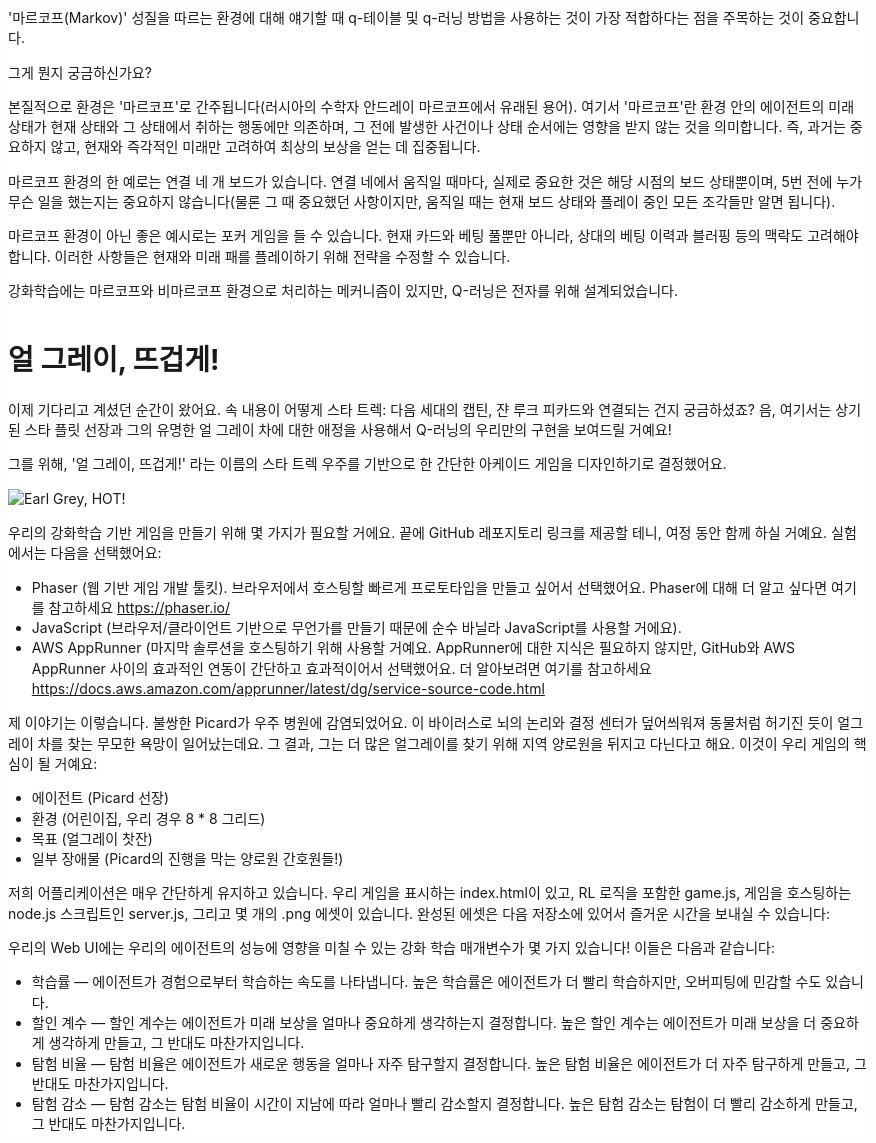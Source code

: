 '마르코프(Markov)' 성질을 따르는 환경에 대해 얘기할 때 q-테이블 및 q-러닝 방법을 사용하는 것이 가장 적합하다는 점을 주목하는 것이 중요합니다.

그게 뭔지 궁금하신가요?



본질적으로 환경은 '마르코프'로 간주됩니다(러시아의 수학자 안드레이 마르코프에서 유래된 용어). 여기서 '마르코프'란 환경 안의 에이전트의 미래 상태가 현재 상태와 그 상태에서 취하는 행동에만 의존하며, 그 전에 발생한 사건이나 상태 순서에는 영향을 받지 않는 것을 의미합니다. 즉, 과거는 중요하지 않고, 현재와 즉각적인 미래만 고려하여 최상의 보상을 얻는 데 집중됩니다.

마르코프 환경의 한 예로는 연결 네 개 보드가 있습니다. 연결 네에서 움직일 때마다, 실제로 중요한 것은 해당 시점의 보드 상태뿐이며, 5번 전에 누가 무슨 일을 했는지는 중요하지 않습니다(물론 그 때 중요했던 사항이지만, 움직일 때는 현재 보드 상태와 플레이 중인 모든 조각들만 알면 됩니다).

마르코프 환경이 아닌 좋은 예시로는 포커 게임을 들 수 있습니다. 현재 카드와 베팅 풀뿐만 아니라, 상대의 베팅 이력과 블러핑 등의 맥락도 고려해야 합니다. 이러한 사항들은 현재와 미래 패를 플레이하기 위해 전략을 수정할 수 있습니다.

강화학습에는 마르코프와 비마르코프 환경으로 처리하는 메커니즘이 있지만, Q-러닝은 전자를 위해 설계되었습니다.



# 얼 그레이, 뜨겁게!

이제 기다리고 계셨던 순간이 왔어요. 속 내용이 어떻게 스타 트렉: 다음 세대의 캡틴, 쟌 루크 피카드와 연결되는 건지 궁금하셨죠? 음, 여기서는 상기된 스타 플릿 선장과 그의 유명한 얼 그레이 차에 대한 애정을 사용해서 Q-러닝의 우리만의 구현을 보여드릴 거예요!

그를 위해, '얼 그레이, 뜨겁게!' 라는 이름의 스타 트렉 우주를 기반으로 한 간단한 아케이드 게임을 디자인하기로 결정했어요.

![Earl Grey, HOT!](/assets/img/2024-05-14-BuildingaQ-tableReinforementLearningAgentwithCaptainPicard_5.png)



우리의 강화학습 기반 게임을 만들기 위해 몇 가지가 필요할 거에요. 끝에 GitHub 레포지토리 링크를 제공할 테니, 여정 동안 함께 하실 거예요. 실험에서는 다음을 선택했어요:

- Phaser (웹 기반 게임 개발 툴킷). 브라우저에서 호스팅할 빠르게 프로토타입을 만들고 싶어서 선택했어요. Phaser에 대해 더 알고 싶다면 여기를 참고하세요 https://phaser.io/
- JavaScript (브라우저/클라이언트 기반으로 무언가를 만들기 때문에 순수 바닐라 JavaScript를 사용할 거에요).
- AWS AppRunner (마지막 솔루션을 호스팅하기 위해 사용할 거예요. AppRunner에 대한 지식은 필요하지 않지만, GitHub와 AWS AppRunner 사이의 효과적인 연동이 간단하고 효과적이어서 선택했어요. 더 알아보려면 여기를 참고하세요 https://docs.aws.amazon.com/apprunner/latest/dg/service-source-code.html

제 이야기는 이렇습니다. 불쌍한 Picard가 우주 병원에 감염되었어요. 이 바이러스로 뇌의 논리와 결정 센터가 덮어씌워져 동물처럼 허기진 듯이 얼그레이 차를 찾는 무모한 욕망이 일어났는데요. 그 결과, 그는 더 많은 얼그레이를 찾기 위해 지역 양로원을 뒤지고 다닌다고 해요. 이것이 우리 게임의 핵심이 될 거예요:

- 에이전트 (Picard 선장)
- 환경 (어린이집, 우리 경우 8 * 8 그리드)
- 목표 (얼그레이 찻잔)
- 일부 장애물 (Picard의 진행을 막는 양로원 간호원들!)



저희 어플리케이션은 매우 간단하게 유지하고 있습니다. 우리 게임을 표시하는 index.html이 있고, RL 로직을 포함한 game.js, 게임을 호스팅하는 node.js 스크립트인 server.js, 그리고 몇 개의 .png 에셋이 있습니다. 완성된 에셋은 다음 저장소에 있어서 즐거운 시간을 보내실 수 있습니다:

우리의 Web UI에는 우리의 에이전트의 성능에 영향을 미칠 수 있는 강화 학습 매개변수가 몇 가지 있습니다! 이들은 다음과 같습니다:

- 학습률 — 에이전트가 경험으로부터 학습하는 속도를 나타냅니다. 높은 학습률은 에이전트가 더 빨리 학습하지만, 오버피팅에 민감할 수도 있습니다.
- 할인 계수 — 할인 계수는 에이전트가 미래 보상을 얼마나 중요하게 생각하는지 결정합니다. 높은 할인 계수는 에이전트가 미래 보상을 더 중요하게 생각하게 만들고, 그 반대도 마찬가지입니다.
- 탐험 비율 — 탐험 비율은 에이전트가 새로운 행동을 얼마나 자주 탐구할지 결정합니다. 높은 탐험 비율은 에이전트가 더 자주 탐구하게 만들고, 그 반대도 마찬가지입니다.
- 탐험 감소 — 탐험 감소는 탐험 비율이 시간이 지남에 따라 얼마나 빨리 감소할지 결정합니다. 높은 탐험 감소는 탐험이 더 빨리 감소하게 만들고, 그 반대도 마찬가지입니다.

